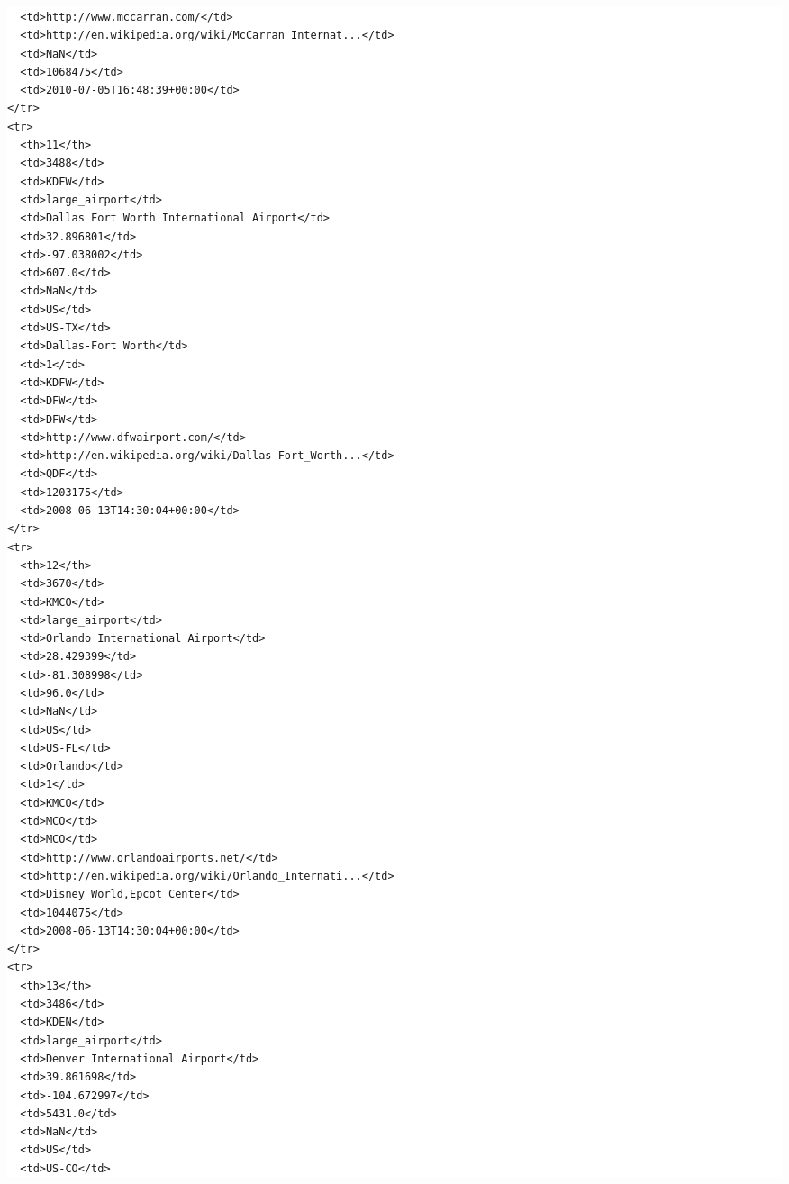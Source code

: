       <td>http://www.mccarran.com/</td>
      <td>http://en.wikipedia.org/wiki/McCarran_Internat...</td>
      <td>NaN</td>
      <td>1068475</td>
      <td>2010-07-05T16:48:39+00:00</td>
    </tr>
    <tr>
      <th>11</th>
      <td>3488</td>
      <td>KDFW</td>
      <td>large_airport</td>
      <td>Dallas Fort Worth International Airport</td>
      <td>32.896801</td>
      <td>-97.038002</td>
      <td>607.0</td>
      <td>NaN</td>
      <td>US</td>
      <td>US-TX</td>
      <td>Dallas-Fort Worth</td>
      <td>1</td>
      <td>KDFW</td>
      <td>DFW</td>
      <td>DFW</td>
      <td>http://www.dfwairport.com/</td>
      <td>http://en.wikipedia.org/wiki/Dallas-Fort_Worth...</td>
      <td>QDF</td>
      <td>1203175</td>
      <td>2008-06-13T14:30:04+00:00</td>
    </tr>
    <tr>
      <th>12</th>
      <td>3670</td>
      <td>KMCO</td>
      <td>large_airport</td>
      <td>Orlando International Airport</td>
      <td>28.429399</td>
      <td>-81.308998</td>
      <td>96.0</td>
      <td>NaN</td>
      <td>US</td>
      <td>US-FL</td>
      <td>Orlando</td>
      <td>1</td>
      <td>KMCO</td>
      <td>MCO</td>
      <td>MCO</td>
      <td>http://www.orlandoairports.net/</td>
      <td>http://en.wikipedia.org/wiki/Orlando_Internati...</td>
      <td>Disney World,Epcot Center</td>
      <td>1044075</td>
      <td>2008-06-13T14:30:04+00:00</td>
    </tr>
    <tr>
      <th>13</th>
      <td>3486</td>
      <td>KDEN</td>
      <td>large_airport</td>
      <td>Denver International Airport</td>
      <td>39.861698</td>
      <td>-104.672997</td>
      <td>5431.0</td>
      <td>NaN</td>
      <td>US</td>
      <td>US-CO</td>